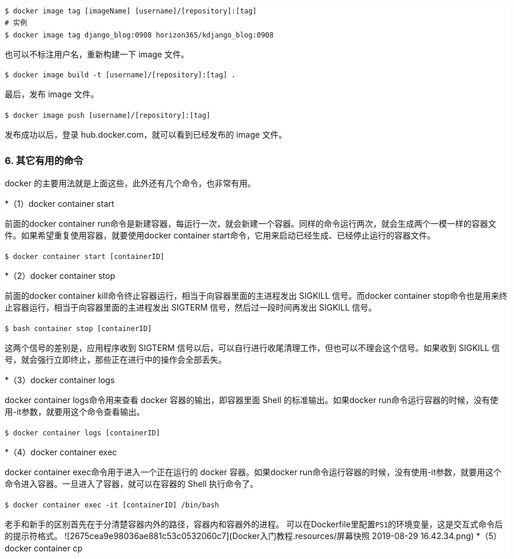 ```shell
$ docker image tag [imageName] [username]/[repository]:[tag]
# 实例
$ docker image tag django_blog:0908 horizon365/kdjango_blog:0908
```
也可以不标注用户名，重新构建一下 image 文件。

```shell
$ docker image build -t [username]/[repository]:[tag] .
```
最后，发布 image 文件。

```shell
$ docker image push [username]/[repository]:[tag]
```
发布成功以后，登录 hub.docker.com，就可以看到已经发布的 image 文件。
### 6. 其它有用的命令
docker 的主要用法就是上面这些，此外还有几个命令，也非常有用。

*（1）docker container start

前面的docker container run命令是新建容器，每运行一次，就会新建一个容器。同样的命令运行两次，就会生成两个一模一样的容器文件。如果希望重复使用容器，就要使用docker container start命令，它用来启动已经生成、已经停止运行的容器文件。

```shell
$ docker container start [containerID]
```
*（2）docker container stop

前面的docker container kill命令终止容器运行，相当于向容器里面的主进程发出 SIGKILL 信号。而docker container stop命令也是用来终止容器运行，相当于向容器里面的主进程发出 SIGTERM 信号，然后过一段时间再发出 SIGKILL 信号。

```shell
$ bash container stop [containerID]
```
这两个信号的差别是，应用程序收到 SIGTERM 信号以后，可以自行进行收尾清理工作，但也可以不理会这个信号。如果收到 SIGKILL 信号，就会强行立即终止，那些正在进行中的操作会全部丢失。

*（3）docker container logs

docker container logs命令用来查看 docker 容器的输出，即容器里面 Shell 的标准输出。如果docker run命令运行容器的时候，没有使用-it参数，就要用这个命令查看输出。

```shell
$ docker container logs [containerID]
```
*（4）docker container exec

docker container exec命令用于进入一个正在运行的 docker 容器。如果docker run命令运行容器的时候，没有使用-it参数，就要用这个命令进入容器。一旦进入了容器，就可以在容器的 Shell 执行命令了。

```shell
$ docker container exec -it [containerID] /bin/bash
```
老手和新手的区别首先在于分清楚容器内外的路径，容器内和容器外的进程。
可以在Dockerfile里配置`PS1`的环境变量，这是交互式命令后的提示符格式。
![2675cea9e98036ae881c53c0532060c7](Docker入门教程.resources/屏幕快照 2019-08-29 16.42.34.png)
*（5）docker container cp
